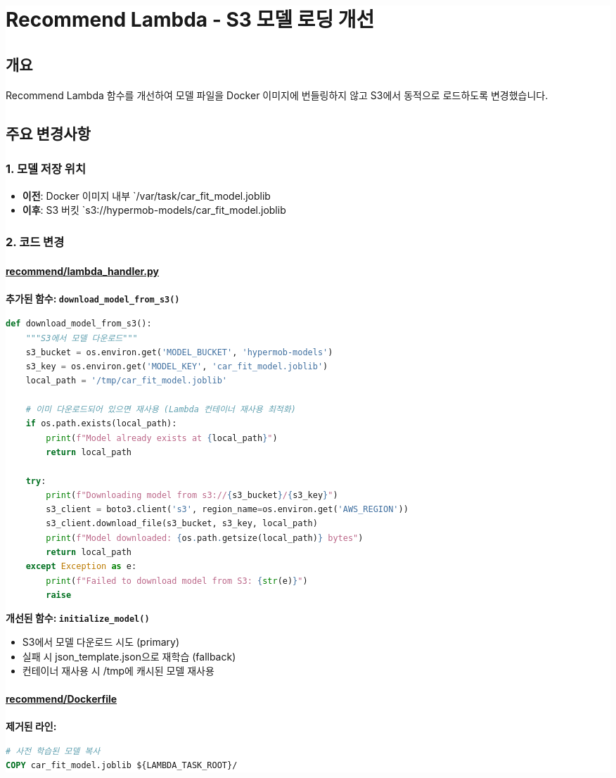 # Recommend Lambda - S3 모델 로딩 개선

## 개요

Recommend Lambda 함수를 개선하여 모델 파일을 Docker 이미지에 번들링하지 않고 S3에서 동적으로 로드하도록 변경했습니다.

## 주요 변경사항

### 1. 모델 저장 위치
- **이전**: Docker 이미지 내부 `/var/task/car_fit_model.joblib
- **이후**: S3 버킷 `s3://hypermob-models/car_fit_model.joblib

### 2. 코드 변경

#### [recommend/lambda_handler.py](recommend/lambda_handler.py)

**추가된 함수: `download_model_from_s3()`**
```python
def download_model_from_s3():
    """S3에서 모델 다운로드"""
    s3_bucket = os.environ.get('MODEL_BUCKET', 'hypermob-models')
    s3_key = os.environ.get('MODEL_KEY', 'car_fit_model.joblib')
    local_path = '/tmp/car_fit_model.joblib'

    # 이미 다운로드되어 있으면 재사용 (Lambda 컨테이너 재사용 최적화)
    if os.path.exists(local_path):
        print(f"Model already exists at {local_path}")
        return local_path

    try:
        print(f"Downloading model from s3://{s3_bucket}/{s3_key}")
        s3_client = boto3.client('s3', region_name=os.environ.get('AWS_REGION'))
        s3_client.download_file(s3_bucket, s3_key, local_path)
        print(f"Model downloaded: {os.path.getsize(local_path)} bytes")
        return local_path
    except Exception as e:
        print(f"Failed to download model from S3: {str(e)}")
        raise
```

**개선된 함수: `initialize_model()`**
- S3에서 모델 다운로드 시도 (primary)
- 실패 시 json_template.json으로 재학습 (fallback)
- 컨테이너 재사용 시 /tmp에 캐시된 모델 재사용

#### [recommend/Dockerfile](recommend/Dockerfile)

**제거된 라인:**
```dockerfile
# 사전 학습된 모델 복사
COPY car_fit_model.joblib ${LAMBDA_TASK_ROOT}/
```
